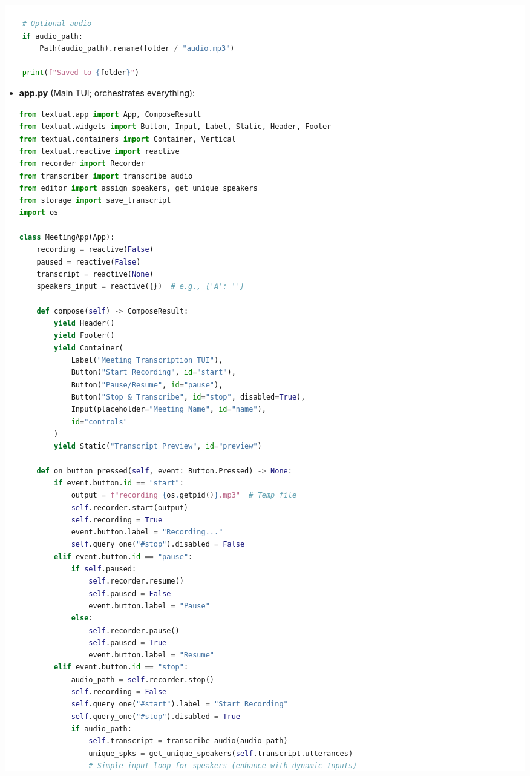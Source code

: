   ```python

      # Optional audio
      if audio_path:
          Path(audio_path).rename(folder / "audio.mp3")

      print(f"Saved to {folder}")
  ```

- **app.py** (Main TUI; orchestrates everything):
  ```python
  from textual.app import App, ComposeResult
  from textual.widgets import Button, Input, Label, Static, Header, Footer
  from textual.containers import Container, Vertical
  from textual.reactive import reactive
  from recorder import Recorder
  from transcriber import transcribe_audio
  from editor import assign_speakers, get_unique_speakers
  from storage import save_transcript
  import os

  class MeetingApp(App):
      recording = reactive(False)
      paused = reactive(False)
      transcript = reactive(None)
      speakers_input = reactive({})  # e.g., {'A': ''}

      def compose(self) -> ComposeResult:
          yield Header()
          yield Footer()
          yield Container(
              Label("Meeting Transcription TUI"),
              Button("Start Recording", id="start"),
              Button("Pause/Resume", id="pause"),
              Button("Stop & Transcribe", id="stop", disabled=True),
              Input(placeholder="Meeting Name", id="name"),
              id="controls"
          )
          yield Static("Transcript Preview", id="preview")

      def on_button_pressed(self, event: Button.Pressed) -> None:
          if event.button.id == "start":
              output = f"recording_{os.getpid()}.mp3"  # Temp file
              self.recorder.start(output)
              self.recording = True
              event.button.label = "Recording..."
              self.query_one("#stop").disabled = False
          elif event.button.id == "pause":
              if self.paused:
                  self.recorder.resume()
                  self.paused = False
                  event.button.label = "Pause"
              else:
                  self.recorder.pause()
                  self.paused = True
                  event.button.label = "Resume"
          elif event.button.id == "stop":
              audio_path = self.recorder.stop()
              self.recording = False
              self.query_one("#start").label = "Start Recording"
              self.query_one("#stop").disabled = True
              if audio_path:
                  self.transcript = transcribe_audio(audio_path)
                  unique_spks = get_unique_speakers(self.transcript.utterances)
                  # Simple input loop for speakers (enhance with dynamic Inputs)
  ```